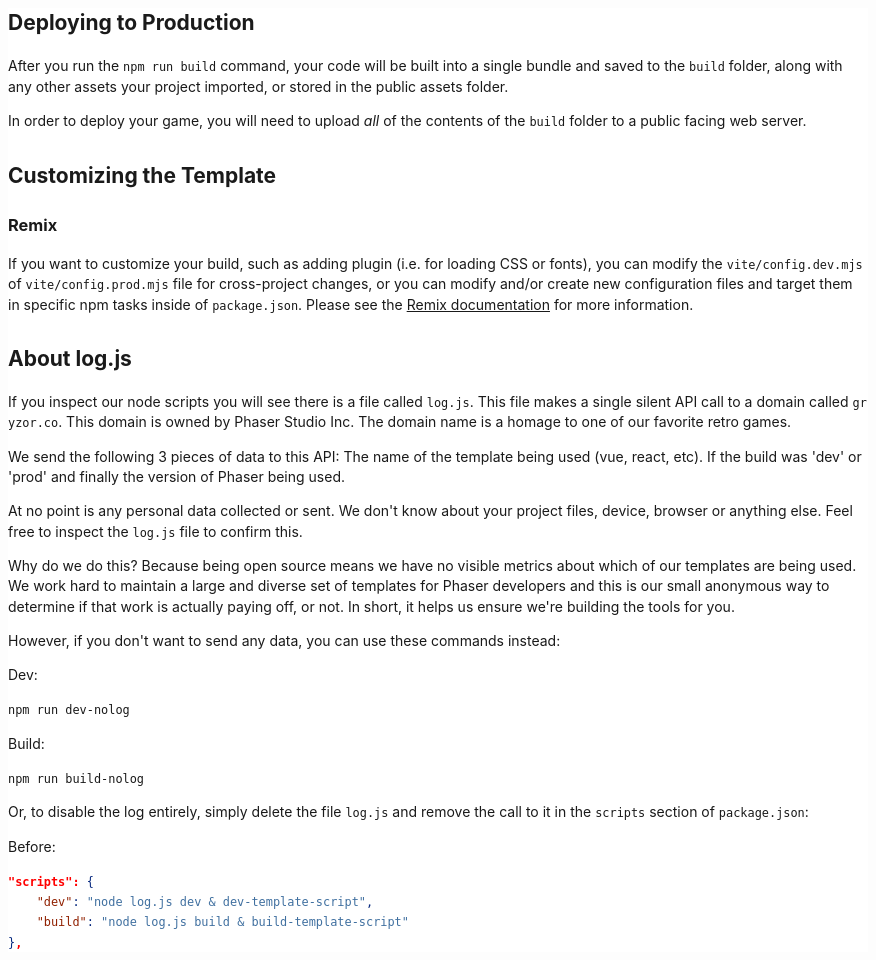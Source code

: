 ## Deploying to Production

After you run the `npm run build` command, your code will be built into a single bundle and saved to the `build` folder, along with any other assets your project imported, or stored in the public assets folder.

In order to deploy your game, you will need to upload *all* of the contents of the `build` folder to a public facing web server.

## Customizing the Template

### Remix

If you want to customize your build, such as adding plugin (i.e. for loading CSS or fonts), you can modify the `vite/config.dev.mjs` of `vite/config.prod.mjs` file for cross-project changes, or you can modify and/or create new configuration files and target them in specific npm tasks inside of `package.json`. Please see the [Remix documentation](https://remix.run/docs/en/main) for more information.

## About log.js

If you inspect our node scripts you will see there is a file called `log.js`. This file makes a single silent API call to a domain called `gryzor.co`. This domain is owned by Phaser Studio Inc. The domain name is a homage to one of our favorite retro games.

We send the following 3 pieces of data to this API: The name of the template being used (vue, react, etc). If the build was 'dev' or 'prod' and finally the version of Phaser being used.

At no point is any personal data collected or sent. We don't know about your project files, device, browser or anything else. Feel free to inspect the `log.js` file to confirm this.

Why do we do this? Because being open source means we have no visible metrics about which of our templates are being used. We work hard to maintain a large and diverse set of templates for Phaser developers and this is our small anonymous way to determine if that work is actually paying off, or not. In short, it helps us ensure we're building the tools for you.

However, if you don't want to send any data, you can use these commands instead:

Dev:

```bash
npm run dev-nolog
```

Build:

```bash
npm run build-nolog
```

Or, to disable the log entirely, simply delete the file `log.js` and remove the call to it in the `scripts` section of `package.json`:

Before:

```json
"scripts": {
    "dev": "node log.js dev & dev-template-script",
    "build": "node log.js build & build-template-script"
},
```
